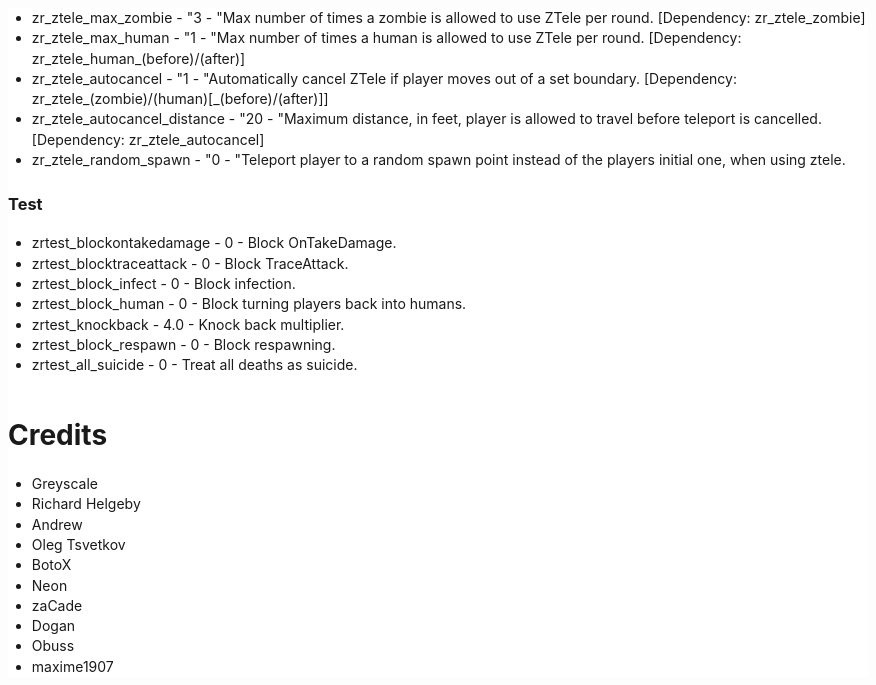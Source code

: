- zr_ztele_max_zombie -           "3 -    "Max number of times a zombie is allowed to use ZTele per round. [Dependency: zr_ztele_zombie]
- zr_ztele_max_human -            "1 -    "Max number of times a human is allowed to use ZTele per round. [Dependency: zr_ztele_human_(before)/(after)]
- zr_ztele_autocancel -           "1 -    "Automatically cancel ZTele if player moves out of a set boundary. [Dependency: zr_ztele_(zombie)/(human)[_(before)/(after)]]
- zr_ztele_autocancel_distance -  "20 -   "Maximum distance, in feet, player is allowed to travel before teleport is cancelled. [Dependency: zr_ztele_autocancel]
- zr_ztele_random_spawn -         "0 -    "Teleport player to a random spawn point instead of the players initial one, when using ztele.

### Test
- zrtest_blockontakedamage - 0 - Block OnTakeDamage.
- zrtest_blocktraceattack - 0 - Block TraceAttack.
- zrtest_block_infect - 0 - Block infection.
- zrtest_block_human - 0 - Block turning players back into humans.
- zrtest_knockback - 4.0 - Knock back multiplier.
- zrtest_block_respawn - 0 - Block respawning.
- zrtest_all_suicide - 0 - Treat all deaths as suicide.

# Credits
 - Greyscale
 - Richard Helgeby
 - Andrew
 - Oleg Tsvetkov
 - BotoX
 - Neon
 - zaCade
 - Dogan
 - Obuss
 - maxime1907